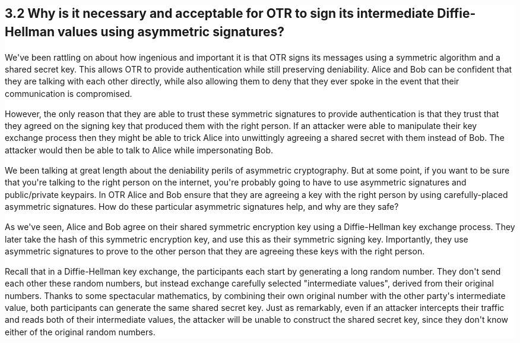 ## 3.2 Why is it necessary and acceptable for OTR to sign its intermediate Diffie-Hellman values using asymmetric signatures?

We've been rattling on about how ingenious and important it is that OTR signs its messages using a symmetric algorithm and a shared secret key. This allows OTR to provide authentication while still preserving deniability. Alice and Bob can be confident that they are talking with each other directly, while also allowing them to deny that they ever spoke in the event that their communication is compromised.

However, the only reason that they are able to trust these symmetric signatures to provide authentication is that they trust that they agreed on the signing key that produced them with the right person. If an attacker were able to manipulate their key exchange process then they might be able to trick Alice into unwittingly agreeing a shared secret with them instead of Bob. The attacker would then be able to talk to Alice while impersonating Bob.

We been talking at great length about the deniability perils of asymmetric cryptography. But at some point, if you want to be sure that you're talking to the right person on the internet, you're probably going to have to use asymmetric signatures and public/private keypairs. In OTR Alice and Bob ensure that they are agreeing a key with the right person by using carefully-placed asymmetric signatures. How do these particular asymmetric signatures help, and why are they safe?

As we've seen, Alice and Bob agree on their shared symmetric encryption key using a Diffie-Hellman key exchange process. They later take the hash of this symmetric encryption key, and use this as their symmetric signing key. Importantly, they use asymmetric signatures to prove to the other person that they are agreeing these keys with the right person.

Recall that in a Diffie-Hellman key exchange, the participants each start by generating a long random number. They don't send each other these random numbers, but instead exchange carefully selected "intermediate values", derived from their original numbers. Thanks to some spectacular mathematics, by combining their own original number with the other party's intermediate value, both participants can generate the same shared secret key. Just as remarkably, even if an attacker intercepts their traffic and reads both of their intermediate values, the attacker will be unable to construct the shared secret key, since they don't know either of the original random numbers.
